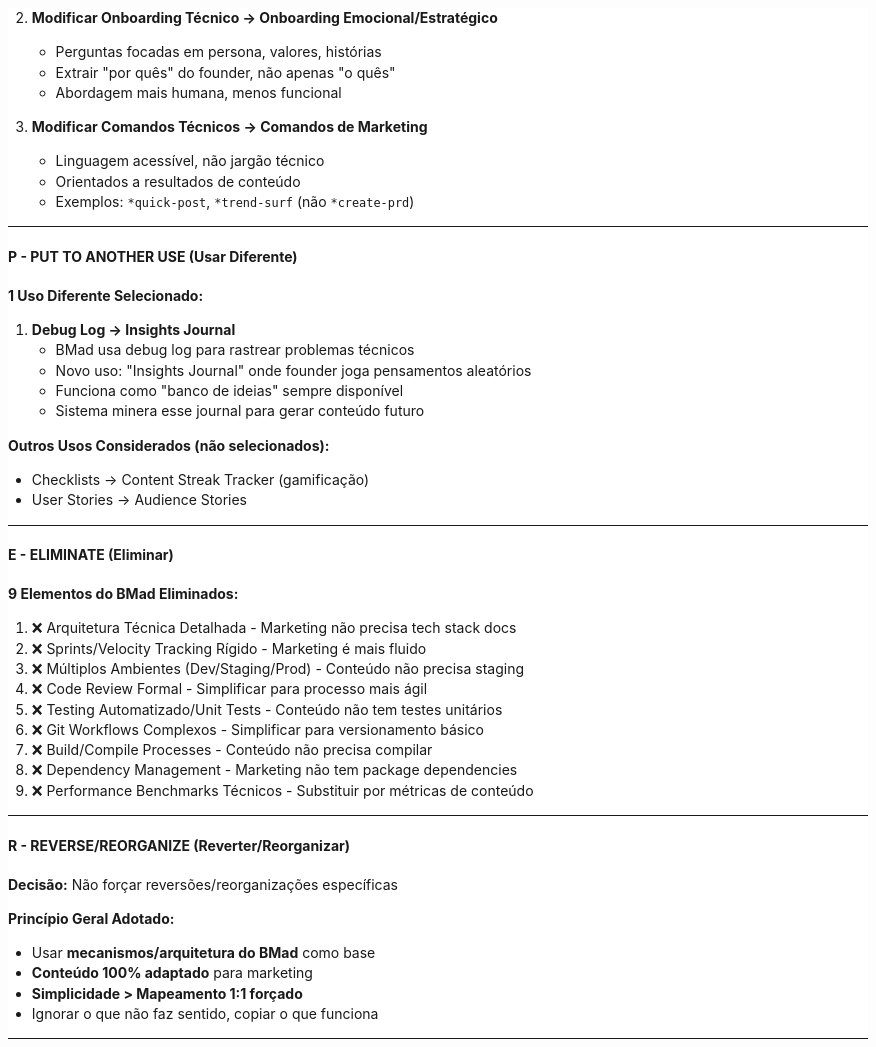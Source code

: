 2. **Modificar Onboarding Técnico → Onboarding Emocional/Estratégico**
   - Perguntas focadas em persona, valores, histórias
   - Extrair "por quês" do founder, não apenas "o quês"
   - Abordagem mais humana, menos funcional

3. **Modificar Comandos Técnicos → Comandos de Marketing**
   - Linguagem acessível, não jargão técnico
   - Orientados a resultados de conteúdo
   - Exemplos: `*quick-post`, `*trend-surf` (não `*create-prd`)

---

#### P - PUT TO ANOTHER USE (Usar Diferente)

**1 Uso Diferente Selecionado:**

1. **Debug Log → Insights Journal**
   - BMad usa debug log para rastrear problemas técnicos
   - Novo uso: "Insights Journal" onde founder joga pensamentos aleatórios
   - Funciona como "banco de ideias" sempre disponível
   - Sistema minera esse journal para gerar conteúdo futuro

**Outros Usos Considerados (não selecionados):**
- Checklists → Content Streak Tracker (gamificação)
- User Stories → Audience Stories

---

#### E - ELIMINATE (Eliminar)

**9 Elementos do BMad Eliminados:**

1. ❌ Arquitetura Técnica Detalhada - Marketing não precisa tech stack docs
2. ❌ Sprints/Velocity Tracking Rígido - Marketing é mais fluido
3. ❌ Múltiplos Ambientes (Dev/Staging/Prod) - Conteúdo não precisa staging
4. ❌ Code Review Formal - Simplificar para processo mais ágil
5. ❌ Testing Automatizado/Unit Tests - Conteúdo não tem testes unitários
6. ❌ Git Workflows Complexos - Simplificar para versionamento básico
7. ❌ Build/Compile Processes - Conteúdo não precisa compilar
8. ❌ Dependency Management - Marketing não tem package dependencies
9. ❌ Performance Benchmarks Técnicos - Substituir por métricas de conteúdo

---

#### R - REVERSE/REORGANIZE (Reverter/Reorganizar)

**Decisão:** Não forçar reversões/reorganizações específicas

**Princípio Geral Adotado:**
- Usar **mecanismos/arquitetura do BMad** como base
- **Conteúdo 100% adaptado** para marketing
- **Simplicidade > Mapeamento 1:1 forçado**
- Ignorar o que não faz sentido, copiar o que funciona

---
